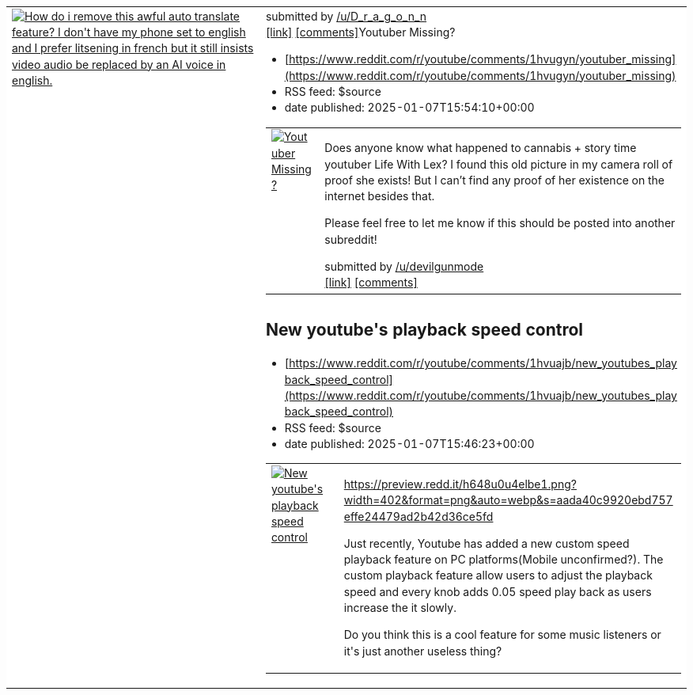 <table> <tr><td> <a href="https://www.reddit.com/r/youtube/comments/1hvuhdq/how_do_i_remove_this_awful_auto_translate_feature/"> <img src="https://preview.redd.it/90y6qox3glbe1.png?width=640&amp;crop=smart&amp;auto=webp&amp;s=0ae9c84d60633d8fba06d90f9821103f6f5556c8" alt="How do i remove this awful auto translate feature? I don't have my phone set to english and I prefer litsening in french but it still insists video audio be replaced by an AI voice in english." title="How do i remove this awful auto translate feature? I don't have my phone set to english and I prefer litsening in french but it still insists video audio be replaced by an AI voice in english." /> </a> </td><td> &#32; submitted by &#32; <a href="https://www.reddit.com/user/D_r_a_g_o_n_n"> /u/D_r_a_g_o_n_n </a> <br/> <span><a href="https://i.redd.it/90y6qox3glbe1.png">[link]</a></span> &#32; <span><a href="https://www.reddit.com/r/youtube/comments/1hvuhdq/how_do_i_remove_this_awful_auto_translate_feature/">[comments]</a

## Youtuber Missing?
 - [https://www.reddit.com/r/youtube/comments/1hvugyn/youtuber_missing](https://www.reddit.com/r/youtube/comments/1hvugyn/youtuber_missing)
 - RSS feed: $source
 - date published: 2025-01-07T15:54:10+00:00

<table> <tr><td> <a href="https://www.reddit.com/r/youtube/comments/1hvugyn/youtuber_missing/"> <img src="https://preview.redd.it/rusnnmj0glbe1.jpeg?width=640&amp;crop=smart&amp;auto=webp&amp;s=2c22ccd4ab6f4b64b487e4f385c7a5b0949ad0b7" alt="Youtuber Missing?" title="Youtuber Missing?" /> </a> </td><td> <div class="md"><p>Does anyone know what happened to cannabis + story time youtuber Life With Lex? I found this old picture in my camera roll of proof she exists! But I can’t find any proof of her existence on the internet besides that.</p> <p>Please feel free to let me know if this should be posted into another subreddit!</p> </div> &#32; submitted by &#32; <a href="https://www.reddit.com/user/devilgunmode"> /u/devilgunmode </a> <br/> <span><a href="https://i.redd.it/rusnnmj0glbe1.jpeg">[link]</a></span> &#32; <span><a href="https://www.reddit.com/r/youtube/comments/1hvugyn/youtuber_missing/">[comments]</a></span> </td></tr></table>

## New youtube's playback speed control
 - [https://www.reddit.com/r/youtube/comments/1hvuajb/new_youtubes_playback_speed_control](https://www.reddit.com/r/youtube/comments/1hvuajb/new_youtubes_playback_speed_control)
 - RSS feed: $source
 - date published: 2025-01-07T15:46:23+00:00

<table> <tr><td> <a href="https://www.reddit.com/r/youtube/comments/1hvuajb/new_youtubes_playback_speed_control/"> <img src="https://b.thumbs.redditmedia.com/ZWzHIpDmMrkV3Qd8x5m9c7cQChqP9C5fSVWYZRyfi_I.jpg" alt="New youtube's playback speed control" title="New youtube's playback speed control" /> </a> </td><td> <div class="md"><p><a href="https://preview.redd.it/h648u0u4elbe1.png?width=402&amp;format=png&amp;auto=webp&amp;s=aada40c9920ebd757effe24479ad2b42d36ce5fd">https://preview.redd.it/h648u0u4elbe1.png?width=402&amp;format=png&amp;auto=webp&amp;s=aada40c9920ebd757effe24479ad2b42d36ce5fd</a></p> <p>Just recently, Youtube has added a new custom speed playback feature on PC platforms(Mobile unconfirmed?). The custom playback feature allow users to adjust the playback speed and every knob adds 0.05 speed play back as users increase the it slowly.</p> <p>Do you think this is a cool feature for some music listeners or it&#39;s just another useless thing?</p> </div><!-- S

## Mr Beast off to a great start of 2025...
 - [https://www.reddit.com/r/youtube/comments/1hvu838/mr_beast_off_to_a_great_start_of_2025](https://www.reddit.com/r/youtube/comments/1hvu838/mr_beast_off_to_a_great_start_of_2025)
 - RSS feed: $source
 - date published: 2025-01-07T15:43:24+00:00

<table> <tr><td> <a href="https://www.reddit.com/r/youtube/comments/1hvu838/mr_beast_off_to_a_great_start_of_2025/"> <img src="https://preview.redd.it/xwy0f2d3elbe1.jpeg?width=640&amp;crop=smart&amp;auto=webp&amp;s=b53d3f8b72e0e41639dc6c6fb4516829af3f4c32" alt="Mr Beast off to a great start of 2025..." title="Mr Beast off to a great start of 2025..." /> </a> </td><td> &#32; submitted by &#32; <a href="https://www.reddit.com/user/JamJarz5"> /u/JamJarz5 </a> <br/> <span><a href="https://i.redd.it/xwy0f2d3elbe1.jpeg">[link]</a></span> &#32; <span><a href="https://www.reddit.com/r/youtube/comments/1hvu838/mr_beast_off_to_a_great_start_of_2025/">[comments]</a></span> </td></tr></table>

## Disturbing ads
 - [https://www.reddit.com/r/youtube/comments/1hvty55/disturbing_ads](https://www.reddit.com/r/youtube/comments/1hvty55/disturbing_ads)
 - RSS feed: $source
 - date published: 2025-01-07T15:30:49+00:00

<div class="md"><p>This is the second time this week I’ve seen and reporting disturbing ads on YouTube. I watch YouTube constantly and so do my children but this is disturbing and I’m wondering if this is being noticed by anyone else. </p> <p>Twice this week I’ve seen ads while scrolling shorts that have explicit videos of women doing very very inappropriate acts. There’s no trying to hide it. It’s been two separate videos that I can’t explain but it’s only stuff you should see going directly on an XXX site. I mainly watch funny family videos or makeup so it’s not my searches. I just wonder if anyone else has noticed these too. </p> </div> &#32; submitted by &#32; <a href="https://www.reddit.com/user/This_Picture4038"> /u/This_Picture4038 </a> <br/> <span><a href="https://www.reddit.com/r/youtube/comments/1hvty55/disturbing_ads/">[link]</a></span> &#32; <span><a href="https://www.reddit.com/r/youtube/comments/1hvty55/disturbing_ads/">[comments]</a></span>

## I cannot comment on youtube shorts
 - [https://www.reddit.com/r/youtube/comments/1hvtwx9/i_cannot_comment_on_youtube_shorts](https://www.reddit.com/r/youtube/comments/1hvtwx9/i_cannot_comment_on_youtube_shorts)
 - RSS feed: $source
 - date published: 2025-01-07T15:29:19+00:00
